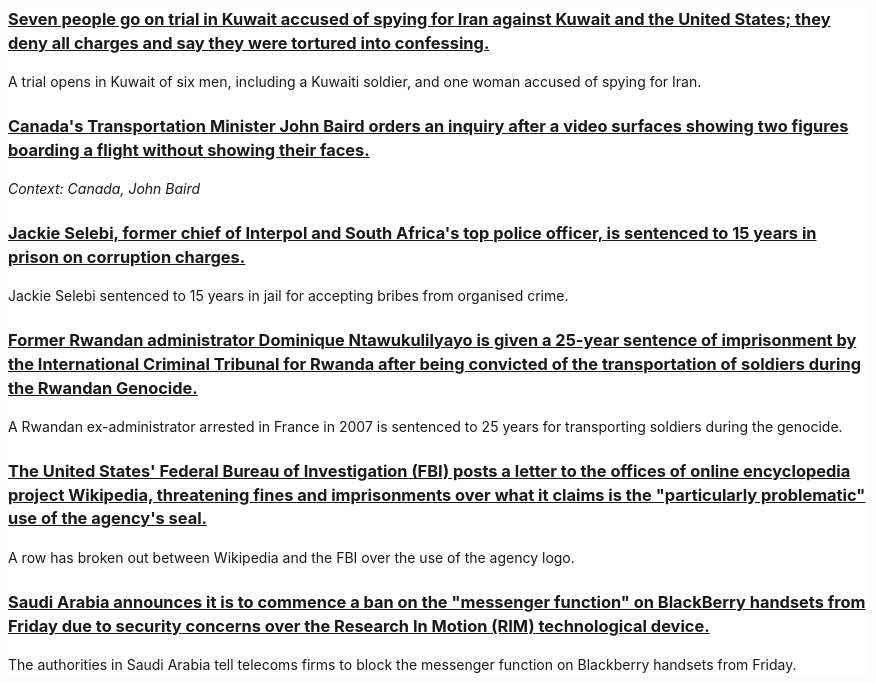 ### [Seven people go on trial in Kuwait accused of spying for Iran against Kuwait and the United States; they deny all charges and say they were tortured into confessing. ](/news/2010/08/3/seven-people-go-on-trial-in-kuwait-accused-of-spying-for-iran-against-kuwait-and-the-united-states-they-deny-all-charges-and-say-they-were.md)
A trial opens in Kuwait of six men, including a Kuwaiti soldier, and one woman accused of spying for Iran.

### [Canada's Transportation Minister John Baird orders an inquiry after a video surfaces showing two figures boarding a flight without showing their faces. ](/news/2010/08/3/canada-s-transportation-minister-john-baird-orders-an-inquiry-after-a-video-surfaces-showing-two-figures-boarding-a-flight-without-showing-t.md)
_Context: Canada, John Baird_

### [Jackie Selebi, former chief of Interpol and South Africa's top police officer, is sentenced to 15 years in prison on corruption charges. ](/news/2010/08/3/jackie-selebi-former-chief-of-interpol-and-south-africa-s-top-police-officer-is-sentenced-to-15-years-in-prison-on-corruption-charges.md)
Jackie Selebi sentenced to 15 years in jail for accepting bribes from organised crime.

### [Former Rwandan administrator Dominique Ntawukulilyayo is given a 25-year sentence of imprisonment by the International Criminal Tribunal for Rwanda after being convicted of the transportation of soldiers during the Rwandan Genocide. ](/news/2010/08/3/former-rwandan-administrator-dominique-ntawukulilyayo-is-given-a-25-year-sentence-of-imprisonment-by-the-international-criminal-tribunal-for.md)
A Rwandan ex-administrator arrested in France in 2007 is sentenced to 25 years for transporting soldiers during the genocide.

### [The United States' Federal Bureau of Investigation (FBI) posts a letter to the offices of online encyclopedia project Wikipedia, threatening fines and imprisonments over what it claims is the "particularly problematic" use of the agency's seal. ](/news/2010/08/3/the-united-states-federal-bureau-of-investigation-fbi-posts-a-letter-to-the-offices-of-online-encyclopedia-project-wikipedia-threatening.md)
A row has broken out between Wikipedia and the FBI over the use of the agency logo.

### [Saudi Arabia announces it is to commence a ban on the "messenger function" on BlackBerry handsets from Friday due to security concerns over the Research In Motion (RIM) technological device. ](/news/2010/08/3/saudi-arabia-announces-it-is-to-commence-a-ban-on-the-messenger-function-on-blackberry-handsets-from-friday-due-to-security-concerns-over.md)
The authorities in Saudi Arabia tell telecoms firms to block the messenger function on Blackberry handsets from Friday.
